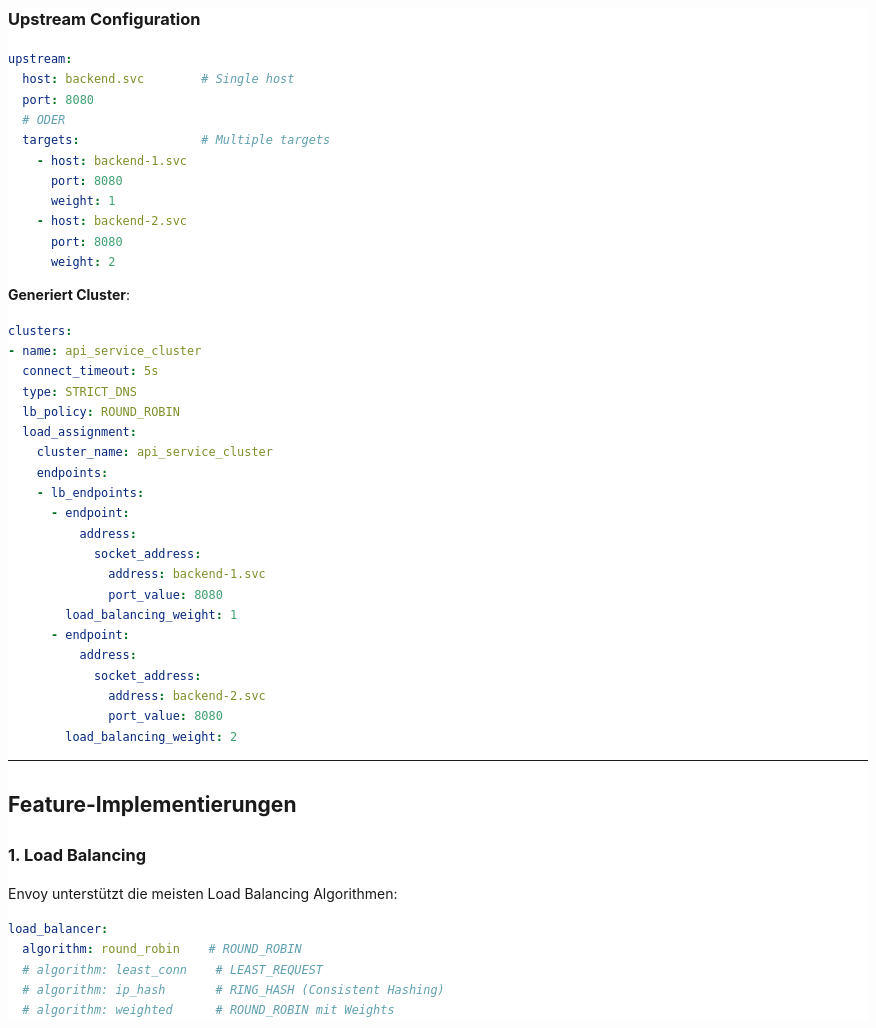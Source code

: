 ### Upstream Configuration

```yaml
upstream:
  host: backend.svc        # Single host
  port: 8080
  # ODER
  targets:                 # Multiple targets
    - host: backend-1.svc
      port: 8080
      weight: 1
    - host: backend-2.svc
      port: 8080
      weight: 2
```

**Generiert Cluster**:
```yaml
clusters:
- name: api_service_cluster
  connect_timeout: 5s
  type: STRICT_DNS
  lb_policy: ROUND_ROBIN
  load_assignment:
    cluster_name: api_service_cluster
    endpoints:
    - lb_endpoints:
      - endpoint:
          address:
            socket_address:
              address: backend-1.svc
              port_value: 8080
        load_balancing_weight: 1
      - endpoint:
          address:
            socket_address:
              address: backend-2.svc
              port_value: 8080
        load_balancing_weight: 2
```

---

## Feature-Implementierungen

### 1. Load Balancing

Envoy unterstützt die meisten Load Balancing Algorithmen:

```yaml
load_balancer:
  algorithm: round_robin    # ROUND_ROBIN
  # algorithm: least_conn    # LEAST_REQUEST
  # algorithm: ip_hash       # RING_HASH (Consistent Hashing)
  # algorithm: weighted      # ROUND_ROBIN mit Weights
```
